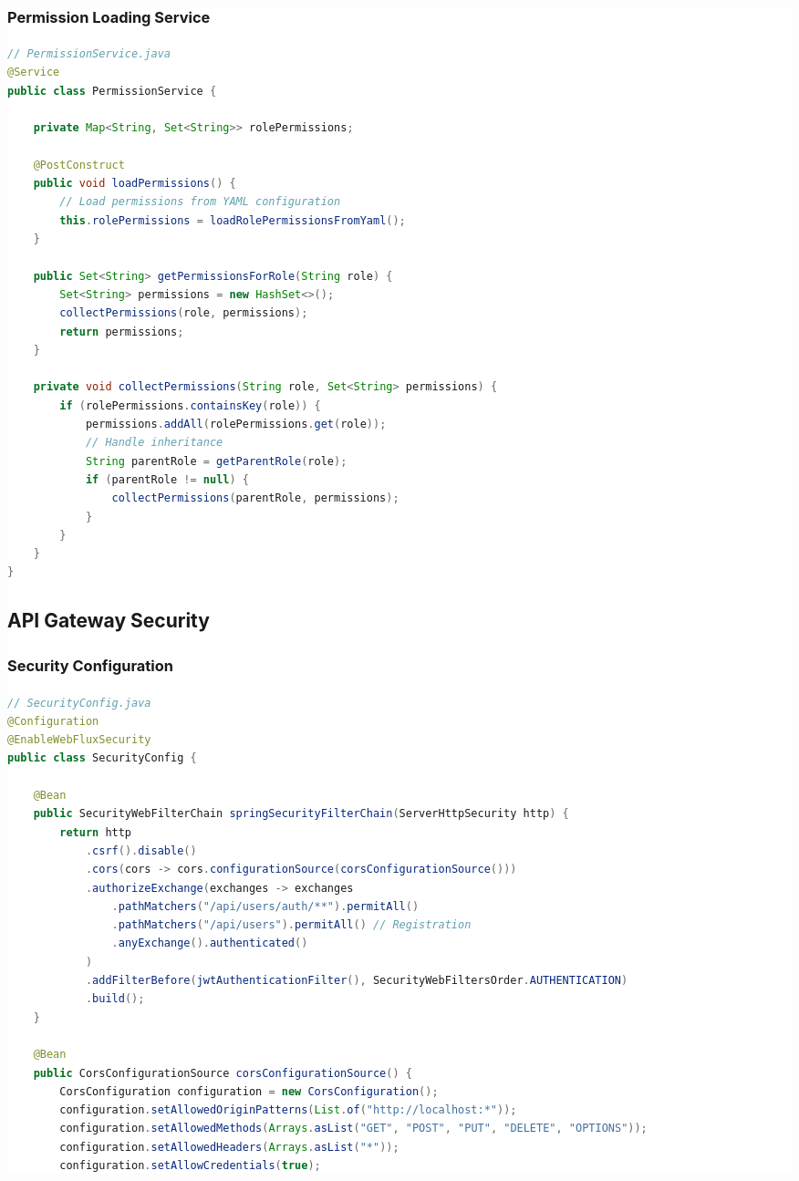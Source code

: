 ### Permission Loading Service
```java
// PermissionService.java
@Service
public class PermissionService {
    
    private Map<String, Set<String>> rolePermissions;
    
    @PostConstruct
    public void loadPermissions() {
        // Load permissions from YAML configuration
        this.rolePermissions = loadRolePermissionsFromYaml();
    }
    
    public Set<String> getPermissionsForRole(String role) {
        Set<String> permissions = new HashSet<>();
        collectPermissions(role, permissions);
        return permissions;
    }
    
    private void collectPermissions(String role, Set<String> permissions) {
        if (rolePermissions.containsKey(role)) {
            permissions.addAll(rolePermissions.get(role));
            // Handle inheritance
            String parentRole = getParentRole(role);
            if (parentRole != null) {
                collectPermissions(parentRole, permissions);
            }
        }
    }
}
```

## API Gateway Security

### Security Configuration
```java
// SecurityConfig.java
@Configuration
@EnableWebFluxSecurity
public class SecurityConfig {
    
    @Bean
    public SecurityWebFilterChain springSecurityFilterChain(ServerHttpSecurity http) {
        return http
            .csrf().disable()
            .cors(cors -> cors.configurationSource(corsConfigurationSource()))
            .authorizeExchange(exchanges -> exchanges
                .pathMatchers("/api/users/auth/**").permitAll()
                .pathMatchers("/api/users").permitAll() // Registration
                .anyExchange().authenticated()
            )
            .addFilterBefore(jwtAuthenticationFilter(), SecurityWebFiltersOrder.AUTHENTICATION)
            .build();
    }
    
    @Bean
    public CorsConfigurationSource corsConfigurationSource() {
        CorsConfiguration configuration = new CorsConfiguration();
        configuration.setAllowedOriginPatterns(List.of("http://localhost:*"));
        configuration.setAllowedMethods(Arrays.asList("GET", "POST", "PUT", "DELETE", "OPTIONS"));
        configuration.setAllowedHeaders(Arrays.asList("*"));
        configuration.setAllowCredentials(true);
```